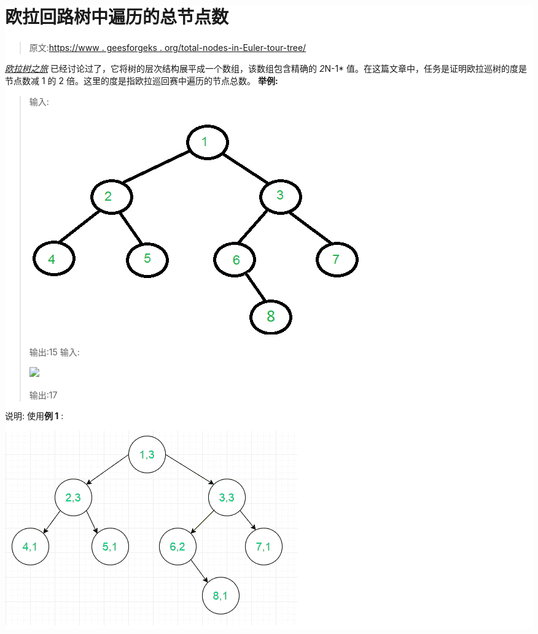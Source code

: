 # 欧拉回路树中遍历的总节点数

> 原文:[https://www . geesforgeks . org/total-nodes-in-Euler-tour-tree/](https://www.geeksforgeeks.org/total-nodes-traversed-in-euler-tour-tree/)

[*欧拉树之旅*](https://www.geeksforgeeks.org/euler-tour-tree/) 已经讨论过了，它将树的层次结构展平成一个数组，该数组包含精确的 *2*N-1* 值。在这篇文章中，任务是证明欧拉巡树的度是节点数减 1 的 2 倍。这里的度是指欧拉巡回赛中遍历的节点总数。
**举例:**

> 输入:
> 
> ![](img/4b60c8618f3d0c9f8b2c8bd80dc94c60.png)
> 
> 输出:15
> 输入:
> 
> ![](img/2b95d48f92fe81b043f264aab93f6bd5.png)
> 
> 输出:17

说明:
使用**例 1** :

![](img/7424acf26dce62e683f6491b78a308dc.png)

